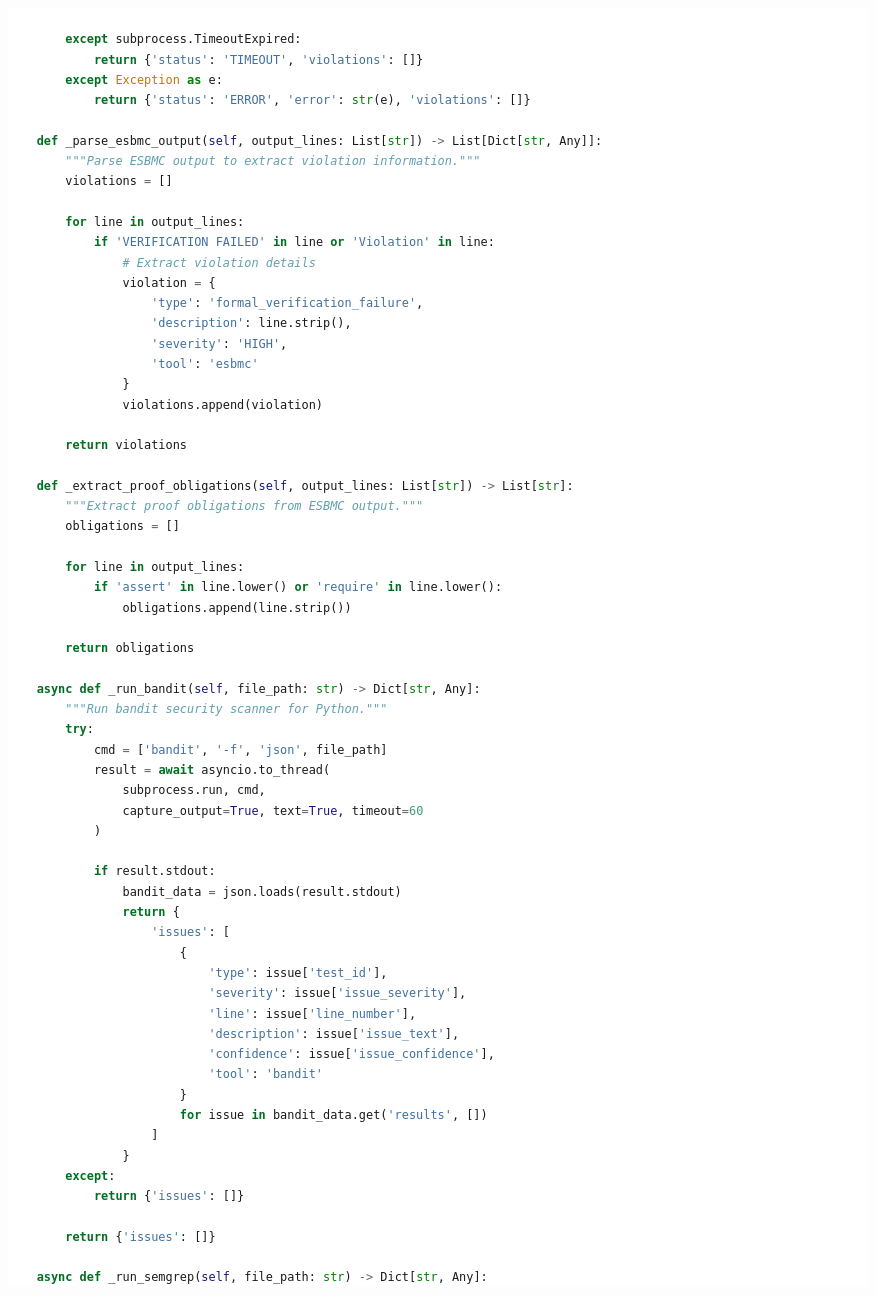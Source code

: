 ```python
        
        except subprocess.TimeoutExpired:
            return {'status': 'TIMEOUT', 'violations': []}
        except Exception as e:
            return {'status': 'ERROR', 'error': str(e), 'violations': []}
    
    def _parse_esbmc_output(self, output_lines: List[str]) -> List[Dict[str, Any]]:
        """Parse ESBMC output to extract violation information."""
        violations = []
        
        for line in output_lines:
            if 'VERIFICATION FAILED' in line or 'Violation' in line:
                # Extract violation details
                violation = {
                    'type': 'formal_verification_failure',
                    'description': line.strip(),
                    'severity': 'HIGH',
                    'tool': 'esbmc'
                }
                violations.append(violation)
        
        return violations
    
    def _extract_proof_obligations(self, output_lines: List[str]) -> List[str]:
        """Extract proof obligations from ESBMC output."""
        obligations = []
        
        for line in output_lines:
            if 'assert' in line.lower() or 'require' in line.lower():
                obligations.append(line.strip())
        
        return obligations
    
    async def _run_bandit(self, file_path: str) -> Dict[str, Any]:
        """Run bandit security scanner for Python."""
        try:
            cmd = ['bandit', '-f', 'json', file_path]
            result = await asyncio.to_thread(
                subprocess.run, cmd,
                capture_output=True, text=True, timeout=60
            )
            
            if result.stdout:
                bandit_data = json.loads(result.stdout)
                return {
                    'issues': [
                        {
                            'type': issue['test_id'],
                            'severity': issue['issue_severity'],
                            'line': issue['line_number'],
                            'description': issue['issue_text'],
                            'confidence': issue['issue_confidence'],
                            'tool': 'bandit'
                        }
                        for issue in bandit_data.get('results', [])
                    ]
                }
        except:
            return {'issues': []}
        
        return {'issues': []}
    
    async def _run_semgrep(self, file_path: str) -> Dict[str, Any]:
```
